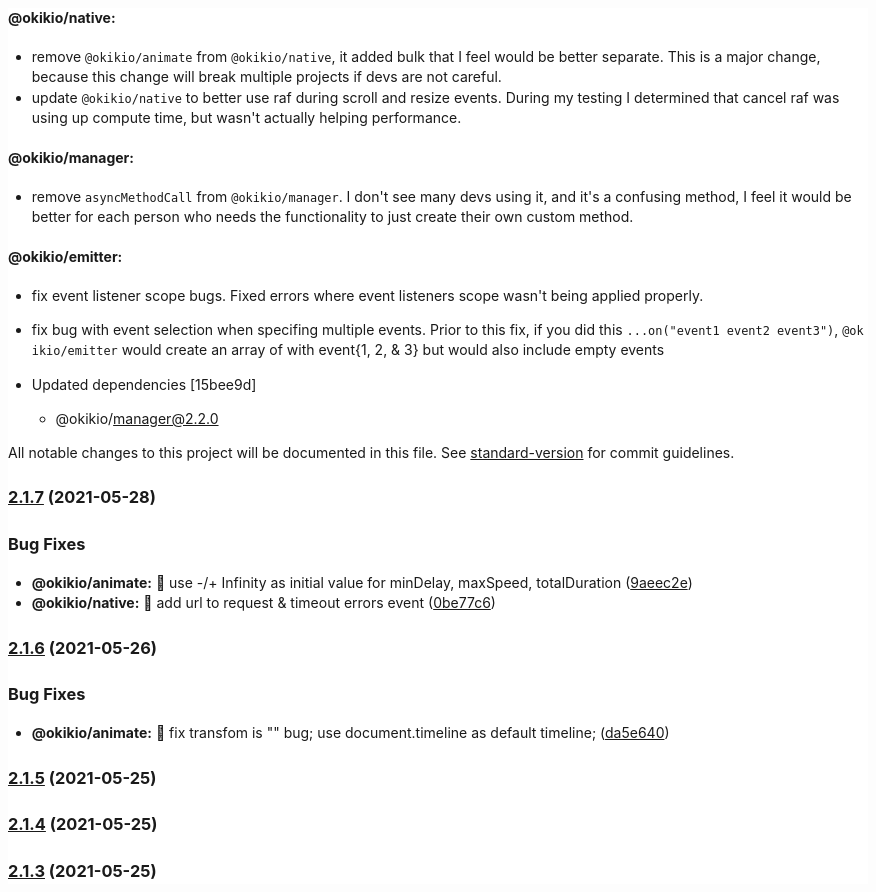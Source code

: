   #### @okikio/native:

  - remove `@okikio/animate` from `@okikio/native`, it added bulk that I feel would be better separate. This is a major change, because this change will break multiple projects if devs are not careful.
  - update `@okikio/native` to better use raf during scroll and resize events. During my testing I determined that cancel raf was using up compute time, but wasn't actually helping performance.

  #### @okikio/manager:

  - remove `asyncMethodCall` from `@okikio/manager`. I don't see many devs using it, and it's a confusing method, I feel it would be better for each person who needs the functionality to just create their own custom method.

  #### @okikio/emitter:

  - fix event listener scope bugs. Fixed errors where event listeners scope wasn't being applied properly.
  - fix bug with event selection when specifing multiple events. Prior to this fix, if you did this `...on("event1 event2 event3")`, `@okikio/emitter` would create an array of with event{1, 2, & 3} but would also include empty events

- Updated dependencies [15bee9d]
  - @okikio/manager@2.2.0

All notable changes to this project will be documented in this file. See [standard-version](https://github.com/conventional-changelog/standard-version) for commit guidelines.

### [2.1.7](https://github.com/okikio/native/compare/@okikio/emitter@2.1.6...@okikio/emitter@2.1.7) (2021-05-28)

### Bug Fixes

- **@okikio/animate:** :bug: use -/+ Infinity as initial value for minDelay, maxSpeed, totalDuration ([9aeec2e](https://github.com/okikio/native/commit/9aeec2e249ba50ebabf30273cc0866f48e96c0e1))
- **@okikio/native:** :bug: add url to request & timeout errors event ([0be77c6](https://github.com/okikio/native/commit/0be77c613c508fc6c68151ed9ce7207760cf6f0e))

### [2.1.6](https://github.com/okikio/native/compare/@okikio/emitter@2.1.5...@okikio/emitter@2.1.6) (2021-05-26)

### Bug Fixes

- **@okikio/animate:** :bug: fix transfom is "" bug; use document.timeline as default timeline; ([da5e640](https://github.com/okikio/native/commit/da5e6407b468ffcf55b1c838e1189fd3ebb7fafa))

### [2.1.5](https://github.com/okikio/native/compare/@okikio/emitter@2.1.4...@okikio/emitter@2.1.5) (2021-05-25)

### [2.1.4](https://github.com/okikio/native/compare/@okikio/emitter@2.1.3...@okikio/emitter@2.1.4) (2021-05-25)

### [2.1.3](https://github.com/okikio/native/compare/@okikio/emitter@2.1.2...@okikio/emitter@2.1.3) (2021-05-25)
